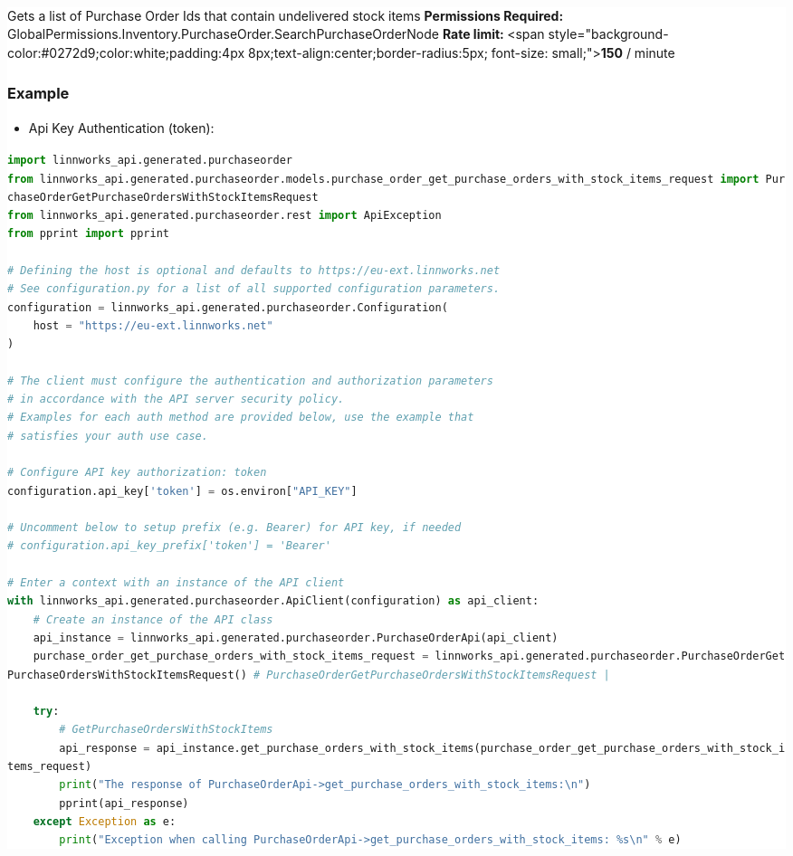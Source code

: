 Gets a list of Purchase Order Ids that contain undelivered stock items <b>Permissions Required: </b> GlobalPermissions.Inventory.PurchaseOrder.SearchPurchaseOrderNode <b>Rate limit: </b><span style=\"background-color:#0272d9;color:white;padding:4px 8px;text-align:center;border-radius:5px; font-size: small;\"><b>150</b></span> / minute

### Example

* Api Key Authentication (token):

```python
import linnworks_api.generated.purchaseorder
from linnworks_api.generated.purchaseorder.models.purchase_order_get_purchase_orders_with_stock_items_request import PurchaseOrderGetPurchaseOrdersWithStockItemsRequest
from linnworks_api.generated.purchaseorder.rest import ApiException
from pprint import pprint

# Defining the host is optional and defaults to https://eu-ext.linnworks.net
# See configuration.py for a list of all supported configuration parameters.
configuration = linnworks_api.generated.purchaseorder.Configuration(
    host = "https://eu-ext.linnworks.net"
)

# The client must configure the authentication and authorization parameters
# in accordance with the API server security policy.
# Examples for each auth method are provided below, use the example that
# satisfies your auth use case.

# Configure API key authorization: token
configuration.api_key['token'] = os.environ["API_KEY"]

# Uncomment below to setup prefix (e.g. Bearer) for API key, if needed
# configuration.api_key_prefix['token'] = 'Bearer'

# Enter a context with an instance of the API client
with linnworks_api.generated.purchaseorder.ApiClient(configuration) as api_client:
    # Create an instance of the API class
    api_instance = linnworks_api.generated.purchaseorder.PurchaseOrderApi(api_client)
    purchase_order_get_purchase_orders_with_stock_items_request = linnworks_api.generated.purchaseorder.PurchaseOrderGetPurchaseOrdersWithStockItemsRequest() # PurchaseOrderGetPurchaseOrdersWithStockItemsRequest | 

    try:
        # GetPurchaseOrdersWithStockItems
        api_response = api_instance.get_purchase_orders_with_stock_items(purchase_order_get_purchase_orders_with_stock_items_request)
        print("The response of PurchaseOrderApi->get_purchase_orders_with_stock_items:\n")
        pprint(api_response)
    except Exception as e:
        print("Exception when calling PurchaseOrderApi->get_purchase_orders_with_stock_items: %s\n" % e)
```

